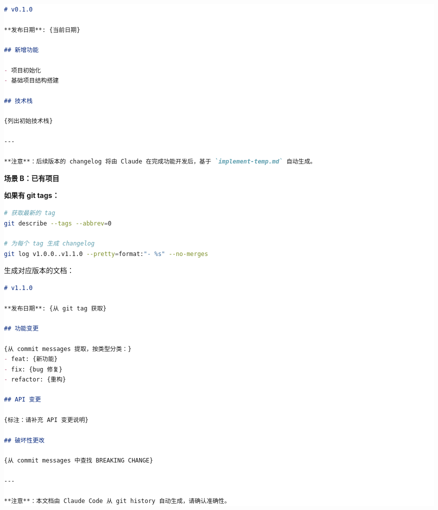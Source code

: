 ```markdown
# v0.1.0

**发布日期**: {当前日期}

## 新增功能

- 项目初始化
- 基础项目结构搭建

## 技术栈

{列出初始技术栈}

---

**注意**：后续版本的 changelog 将由 Claude 在完成功能开发后，基于 `implement-temp.md` 自动生成。
```

**场景 B：已有项目**

**如果有 git tags：**

```bash
# 获取最新的 tag
git describe --tags --abbrev=0

# 为每个 tag 生成 changelog
git log v1.0.0..v1.1.0 --pretty=format:"- %s" --no-merges
```

生成对应版本的文档：

```markdown
# v1.1.0

**发布日期**: {从 git tag 获取}

## 功能变更

{从 commit messages 提取，按类型分类：}
- feat: {新功能}
- fix: {bug 修复}
- refactor: {重构}

## API 变更

{标注：请补充 API 变更说明}

## 破坏性更改

{从 commit messages 中查找 BREAKING CHANGE}

---

**注意**：本文档由 Claude Code 从 git history 自动生成，请确认准确性。
```
